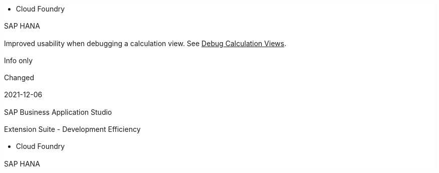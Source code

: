 -   Cloud Foundry



</td>
<td valign="top">

SAP HANA



</td>
<td valign="top">

Improved usability when debugging a calculation view. See [Debug Calculation Views](https://help.sap.com/viewer/d625b46ef0b445abb2c2fd9ba008c265/LATEST/en-US/d8374203caa5410da8facd34432d398e.html).



</td>
<td valign="top">

Info only



</td>
<td valign="top">

Changed



</td>
<td valign="top">

2021-12-06



</td>
</tr>
<tr>
<td valign="top">

 SAP Business Application Studio 



</td>
<td valign="top">

Extension Suite - Development Efficiency



</td>
<td valign="top">

-   Cloud Foundry



</td>
<td valign="top">

SAP HANA
